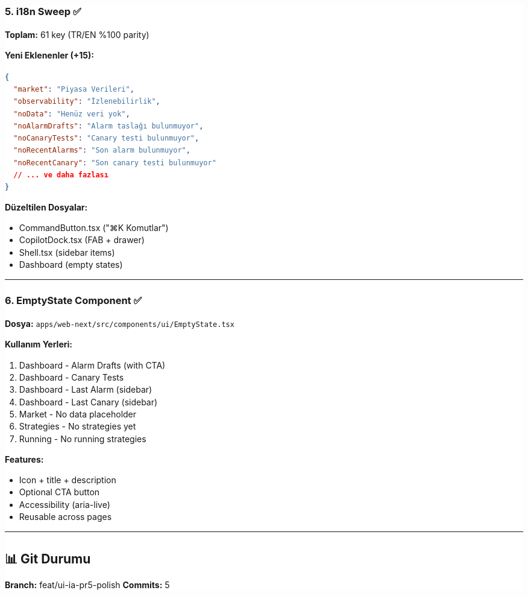 
### 5. i18n Sweep ✅

**Toplam:** 61 key (TR/EN %100 parity)

**Yeni Eklenenler (+15):**

```json
{
  "market": "Piyasa Verileri",
  "observability": "İzlenebilirlik",
  "noData": "Henüz veri yok",
  "noAlarmDrafts": "Alarm taslağı bulunmuyor",
  "noCanaryTests": "Canary testi bulunmuyor",
  "noRecentAlarms": "Son alarm bulunmuyor",
  "noRecentCanary": "Son canary testi bulunmuyor"
  // ... ve daha fazlası
}
```

**Düzeltilen Dosyalar:**

- CommandButton.tsx ("⌘K Komutlar")
- CopilotDock.tsx (FAB + drawer)
- Shell.tsx (sidebar items)
- Dashboard (empty states)

---

### 6. EmptyState Component ✅

**Dosya:** `apps/web-next/src/components/ui/EmptyState.tsx`

**Kullanım Yerleri:**

1. Dashboard - Alarm Drafts (with CTA)
2. Dashboard - Canary Tests
3. Dashboard - Last Alarm (sidebar)
4. Dashboard - Last Canary (sidebar)
5. Market - No data placeholder
6. Strategies - No strategies yet
7. Running - No running strategies

**Features:**

- Icon + title + description
- Optional CTA button
- Accessibility (aria-live)
- Reusable across pages

---

## 📊 Git Durumu

**Branch:** feat/ui-ia-pr5-polish
**Commits:** 5
